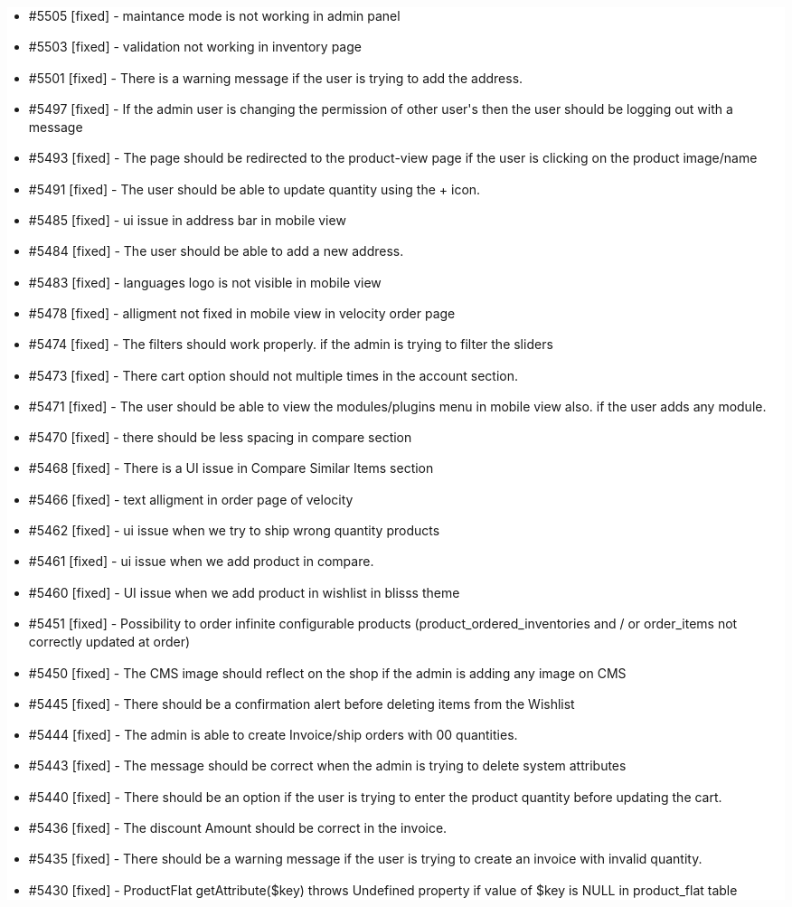 * #5505 [fixed] - maintance mode is not working in admin panel

* #5503 [fixed] - validation not working in inventory page

* #5501 [fixed] - There is a warning message if the user is trying to add the address.

* #5497 [fixed] - If the admin user is changing the permission of other user's then the user should be logging out with a message

* #5493 [fixed] - The page should be redirected to the product-view page if the user is clicking on the product image/name

* #5491 [fixed] - The user should be able to update quantity using the + icon.

* #5485 [fixed] - ui issue in address bar in mobile view

* #5484 [fixed] - The user should be able to add a new address.

* #5483 [fixed] - languages logo is not visible in mobile view

* #5478 [fixed] - alligment not fixed in mobile view in velocity order page

* #5474 [fixed] - The filters should work properly. if the admin is trying to filter the sliders

* #5473 [fixed] - There cart option should not multiple times in the account section.

* #5471 [fixed] - The user should be able to view the modules/plugins menu in mobile view also. if the user adds any module.

* #5470 [fixed] - there should be less spacing in compare section

* #5468 [fixed] - There is a UI issue in Compare Similar Items section

* #5466 [fixed] - text alligment in order page of velocity

* #5462 [fixed] - ui issue when we try to ship wrong quantity products

* #5461 [fixed] - ui issue when we add product in compare.

* #5460 [fixed] - UI issue when we add product in wishlist in blisss theme

* #5451 [fixed] - Possibility to order infinite configurable products (product_ordered_inventories and / or order_items not correctly updated at order)

* #5450 [fixed] - The CMS image should reflect on the shop if the admin is adding any image on CMS

* #5445 [fixed] - There should be a confirmation alert before deleting items from the Wishlist

* #5444 [fixed] - The admin is able to create Invoice/ship orders with 00 quantities.

* #5443 [fixed] - The message should be correct when the admin is trying to delete system attributes

* #5440 [fixed] - There should be an option if the user is trying to enter the product quantity before updating the cart.

* #5436 [fixed] - The discount Amount should be correct in the invoice.

* #5435 [fixed] - There should be a warning message if the user is trying to create an invoice with invalid quantity.

* #5430 [fixed] - ProductFlat getAttribute($key) throws Undefined property if value of $key is NULL in product_flat table
